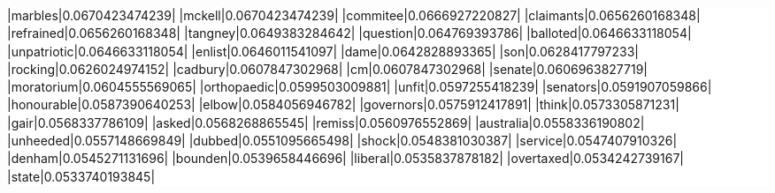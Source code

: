 |marbles|0.0670423474239|
|mckell|0.0670423474239|
|commitee|0.0666927220827|
|claimants|0.0656260168348|
|refrained|0.0656260168348|
|tangney|0.0649383284642|
|question|0.064769393786|
|balloted|0.0646633118054|
|unpatriotic|0.0646633118054|
|enlist|0.0646011541097|
|dame|0.0642828893365|
|son|0.0628417797233|
|rocking|0.0626024974152|
|cadbury|0.0607847302968|
|cm|0.0607847302968|
|senate|0.0606963827719|
|moratorium|0.0604555569065|
|orthopaedic|0.0599503009881|
|unfit|0.0597255418239|
|senators|0.0591907059866|
|honourable|0.0587390640253|
|elbow|0.0584056946782|
|governors|0.0575912417891|
|think|0.0573305871231|
|gair|0.0568337786109|
|asked|0.0568268865545|
|remiss|0.0560976552869|
|australia|0.0558336190802|
|unheeded|0.0557148669849|
|dubbed|0.0551095665498|
|shock|0.0548381030387|
|service|0.0547407910326|
|denham|0.0545271131696|
|bounden|0.0539658446696|
|liberal|0.0535837878182|
|overtaxed|0.0534242739167|
|state|0.0533740193845|